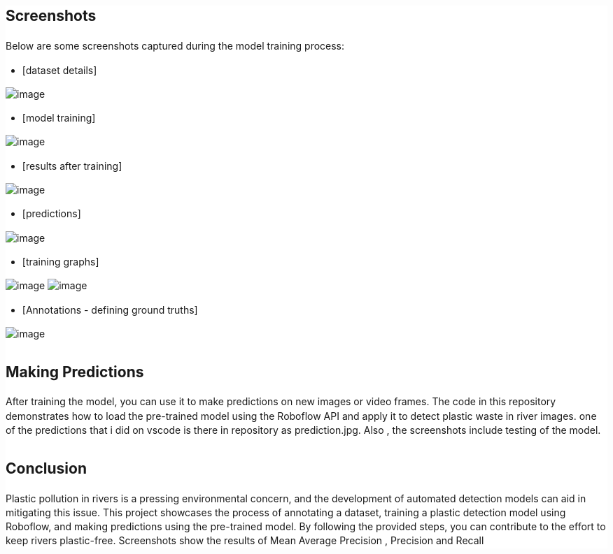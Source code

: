 ## Screenshots

Below are some screenshots captured during the model training process:

- [dataset details]

<img width="722" alt="image" src="https://github.com/shivam-gupta12/Plastic-Detection-In-Rivers/assets/109721120/901c9101-4e1a-4f60-9c29-6b51f83b977c">

- [model training]

<img width="1097" alt="image" src="https://github.com/shivam-gupta12/Plastic-Detection-In-Rivers/assets/109721120/257b7a76-8d4c-46df-9501-716dbbd4e202">

- [results after training]

<img width="1097" alt="image" src="https://github.com/shivam-gupta12/Plastic-Detection-In-Rivers/assets/109721120/cdecd3fe-f478-4d79-b482-795d5461ce24">

- [predictions]

<img width="1097" alt="image" src="https://github.com/shivam-gupta12/Plastic-Detection-In-Rivers/assets/109721120/bfe2cbe4-fc32-4f42-ad0b-c6715a0d7551">

- [training graphs]

<img width="722" alt="image" src="https://github.com/shivam-gupta12/Plastic-Detection-In-Rivers/assets/109721120/67afc012-712f-4e56-9336-c9d52a3853ae">

<img width="722" alt="image" src="https://github.com/shivam-gupta12/Plastic-Detection-In-Rivers/assets/109721120/3946f2a4-afcf-468a-a67d-9d08773a6f6d">

- [Annotations - defining ground truths]

<img width="1280" alt="image" src="https://github.com/shivam-gupta12/Plastic-Detection-In-Rivers/assets/109721120/6d844f6b-9f5e-4e31-942c-0948c7a509e8">


## Making Predictions

After training the model, you can use it to make predictions on new images or video frames. The code in this repository demonstrates how to load the pre-trained model using the Roboflow API and apply it to detect plastic waste in river images.
one of the predictions that i did on vscode is there in repository as prediction.jpg. Also , the screenshots include testing of the model.

## Conclusion

Plastic pollution in rivers is a pressing environmental concern, and the development of automated detection models can aid in mitigating this issue. This project showcases the process of annotating a dataset, training a plastic detection model using Roboflow, and making predictions using the pre-trained model. By following the provided steps, you can contribute to the effort to keep rivers plastic-free. Screenshots show the results of Mean Average Precision , Precision and Recall

